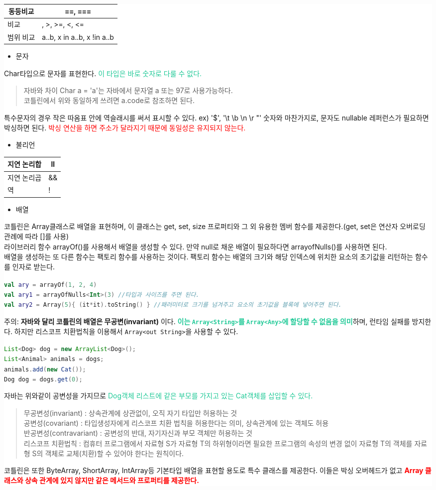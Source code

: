 | 동등비교 | ==, ===                     |
|---|-----------------------------|
| 비교 | , >, >=, <, <=              |
| 범위 비교| a..b, x in a..b, x !in a..b |

* 문자

Char타입으로 문자를 표현한다. <span style="color:#20c997">이 타입은 바로 숫자로 다룰 수 없다.</span>
> 자바와 차이
> Char a = 'a'는 자바에서 문자열 a 또는 97로 사용가능하다.<br> 
> 코틀린에서 위와 동일하게 쓰려면 a.code로 참조하면 된다.

특수문자의 경우 작은 따옴표 안에 역슬래시를 써서 표시할 수 있다. ex) '\$', '\t \b \n \r \"'
숫자와 마찬가지로, 문자도 nullable 레퍼런스가 필요하면 박싱하면 된다. <span style="color:red">박싱 연산을 하면 주소가 달라지기 때문에 동일성은 유지되지 않는다.</span>

* 불리언

|지연 논리합| ll  | 
|---|-----|
|지연 논리곱 | &&  |
|역| !   |

* 배열

코틀린은 Array클래스로 배열을 표현하며, 이 클래스는 get, set, size 프로퍼티와 그 외 유용한 멤버 함수를 제공한다.(get, set은 연산자 오버로딩 관례에 따라 []를 사용)   
라이브러리 함수 arrayOf()를 사용해서 배열을 생성할 수 있다. 만약 null로 채운 배열이 필요하다면 arrayofNulls()를 사용하면 된다.   
배열을 생성하는 또 다른 함수는 팩토리 함수를 사용하는 것이다. 팩토리 함수는 배열의 크기와 해당 인덱스에 위치한 요소의 초기값을 리턴하는 함수를 인자로 받는다.

```kotlin
val ary = arrayOf(1, 2, 4)
val ary1 = arrayOfNulls<Int>(3) //타입과 사이즈를 주면 된다.
val ary2 = Array(5){ (it*it).toString() } //패러미터로 크기를 넘겨주고 요소의 초기값을 블록에 넣어주면 된다.
```

주의: **자바와 달리 코틀린의 배열은 무공변(invariant)** 이다. <span style="color:#20c997">**이는 ```Array<String>```를 ```Array<Any>```에 할당할 수 없음을 의미**</span>하며, 런타임 실패를 방지한다.
하지만 리스코프 치환법칙을 이용해서 ```Array<out String>```을 사용할 수 있다.

```java
List<Dog> dog = new ArrayList<Dog>();
List<Animal> animals = dogs;
animals.add(new Cat());
Dog dog = dogs.get(0);
```
자바는 위와같이 공변성을 가지므로 <span style="color:#20c997">Dog객체 리스트에 같은 부모를 가지고 있는 Cat객체를 삽입할 수 있다.</span>

> 무공변성(invariant) : 상속관계에 상관없이, 오직 자기 타입만 허용하는 것<br>
> 공변성(covariant) : 타입생성자에게 리스코프 치환 법칙을 허용한다는 의미, 상속관계에 있는 객체도 허용<br>
> 반공변성(contravariant) : 공변성의 반대, 자기자신과 부모 객체만 허용하는 것<br>
> 리스코프 치환법칙 : 컴휴터 프로그램에서 자료형 S가 자료형 T의 하위형이라면 필요한 프로그램의 속성의 변경 없이 자료형 T의 객체를 자료형 S의 객체로 교체(치환)할 수 있어야 한다는 원칙이다.<br>

코틀린은 또한 ByteArray, ShortArray, IntArray등 기본타입 배열을 표현할 용도로 특수 클래스를 제공한다. 이들은 박싱 오버헤드가 없고 **<span style="color:red">Array 클래스와 상속 관계에 있지 않지만 같은 메서드와 프로퍼티를 제공한다.</span>**
